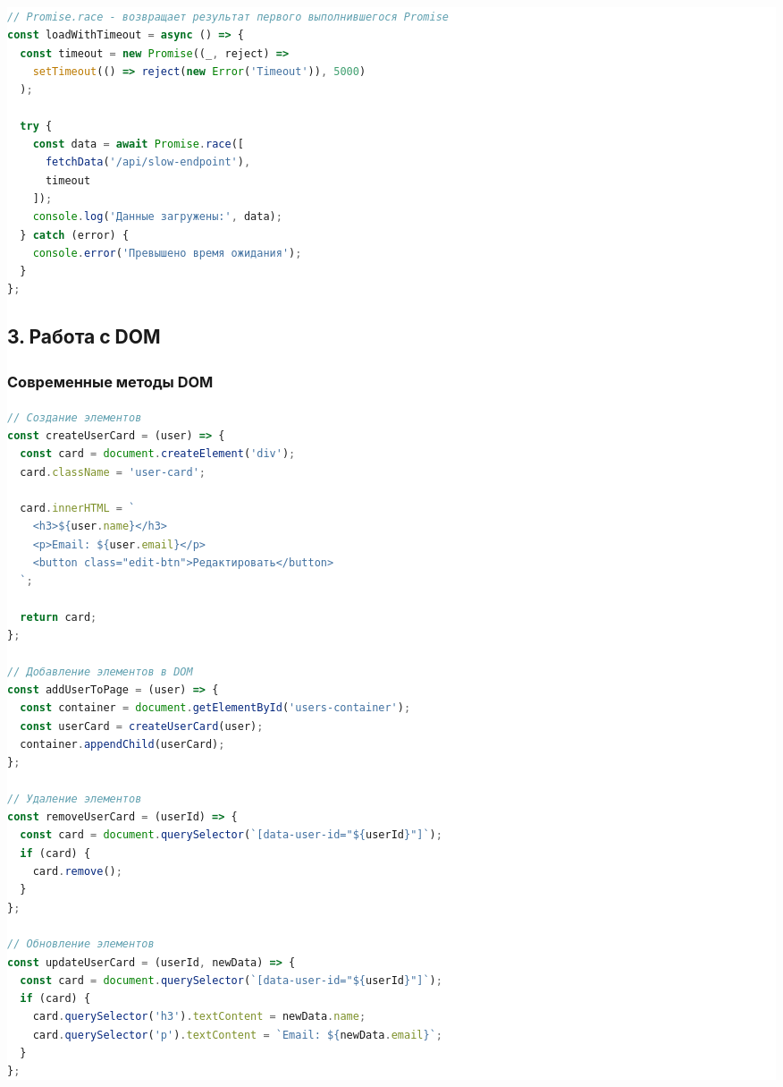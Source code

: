 ```javascript
// Promise.race - возвращает результат первого выполнившегося Promise
const loadWithTimeout = async () => {
  const timeout = new Promise((_, reject) => 
    setTimeout(() => reject(new Error('Timeout')), 5000)
  );
  
  try {
    const data = await Promise.race([
      fetchData('/api/slow-endpoint'),
      timeout
    ]);
    console.log('Данные загружены:', data);
  } catch (error) {
    console.error('Превышено время ожидания');
  }
};
```

## 3. Работа с DOM

### Современные методы DOM

```javascript
// Создание элементов
const createUserCard = (user) => {
  const card = document.createElement('div');
  card.className = 'user-card';
  
  card.innerHTML = `
    <h3>${user.name}</h3>
    <p>Email: ${user.email}</p>
    <button class="edit-btn">Редактировать</button>
  `;
  
  return card;
};

// Добавление элементов в DOM
const addUserToPage = (user) => {
  const container = document.getElementById('users-container');
  const userCard = createUserCard(user);
  container.appendChild(userCard);
};

// Удаление элементов
const removeUserCard = (userId) => {
  const card = document.querySelector(`[data-user-id="${userId}"]`);
  if (card) {
    card.remove();
  }
};

// Обновление элементов
const updateUserCard = (userId, newData) => {
  const card = document.querySelector(`[data-user-id="${userId}"]`);
  if (card) {
    card.querySelector('h3').textContent = newData.name;
    card.querySelector('p').textContent = `Email: ${newData.email}`;
  }
};
```
